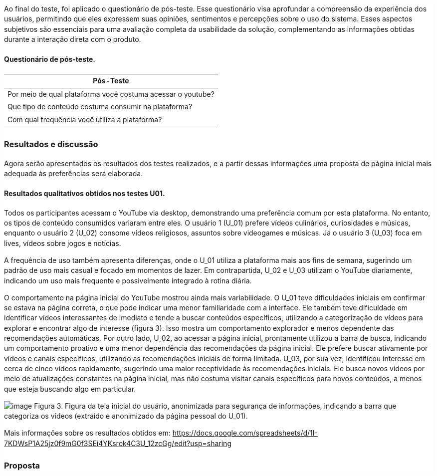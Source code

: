 Ao final do teste, foi aplicado o questionário de pós-teste. Esse questionário visa aprofundar a compreensão da experiência dos usuários, permitindo que eles expressem suas opiniões, sentimentos e percepções sobre o uso do sistema. Esses aspectos subjetivos são essenciais para uma avaliação completa da usabilidade da solução, complementando as informações obtidas durante a interação direta com o produto.

#### Questionário de pós-teste.
Pós-Teste |
--- | 
Por meio de qual plataforma você costuma acessar o youtube? | 
Que tipo de conteúdo costuma consumir na plataforma? | 
Com qual frequência você utiliza a plataforma? | 

### Resultados e discussão

Agora serão apresentados os resultados dos testes realizados, e a partir dessas informações uma proposta de página inicial mais adequada às preferências será elaborada.

####  Resultados qualitativos obtidos nos testes U01.

Todos os participantes acessam o YouTube via desktop, demonstrando uma preferência comum por esta plataforma. No entanto, os tipos de conteúdo consumidos variaram entre eles. O usuário 1 (U_01) prefere vídeos culinários, curiosidades e músicas, enquanto o usuário 2 (U_02) consome vídeos religiosos, assuntos sobre videogames e músicas. Já o usuário 3 (U_03) foca em lives, vídeos sobre jogos e notícias.

A frequência de uso também apresenta diferenças, onde o U_01 utiliza a plataforma mais aos fins de semana, sugerindo um padrão de uso mais casual e focado em momentos de lazer. Em contrapartida, U_02 e U_03 utilizam o YouTube diariamente, indicando um uso mais frequente e possivelmente integrado à rotina diária.

O comportamento na página inicial do YouTube mostrou ainda mais variabilidade. O U_01 teve dificuldades iniciais em confirmar se estava na página correta, o que pode indicar uma menor familiaridade com a interface. Ele também teve dificuldade em identificar vídeos interessantes de imediato e tende a buscar conteúdos específicos, utilizando a categorização de vídeos para explorar e encontrar algo de interesse (figura 3). Isso mostra um comportamento explorador e menos dependente das recomendações automáticas. Por outro lado, U_02, ao acessar a página inicial, prontamente utilizou a barra de busca, indicando um comportamento proativo e uma menor dependência das recomendações da página inicial. Ele prefere buscar ativamente por vídeos e canais específicos, utilizando as recomendações iniciais de forma limitada. U_03, por sua vez, identificou interesse em cerca de cinco vídeos rapidamente, sugerindo uma maior receptividade às recomendações iniciais. Ele busca novos vídeos por meio de atualizações constantes na página inicial, mas não costuma visitar canais específicos para novos conteúdos, a menos que esteja buscando algo em particular.

 <img width="1326" alt="image" src="https://github.com/Inteli-College/2024-1B-T04-SI10-G04/blob/main/imgs/youtube1-1.png">
Figura 3. Figura da tela inicial do usuário, anonimizada para segurança de informações, indicando a barra que categoriza os vídeos (extraído e anonimizado da página pessoal do U_01).


Mais informações sobre os resultados obtidos em: https://docs.google.com/spreadsheets/d/1I-7KDWsP1A25jz0f9mG0f3SEi4YKsrok4C3U_12zcGg/edit?usp=sharing

### Proposta
